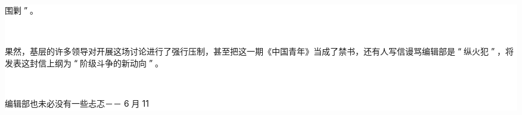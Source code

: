   </span>
  <span class="s1">
   围剿
  </span>
  <span class="s2">
   ”
  </span>
  <span class="s1">
   。
  </span>
 </p>
 <p class="p1">
  <span class="s1">
  </span>
  <br/>
 </p>
 <p class="p2">
  <span class="s1">
   果然，基层的许多领导对开展这场讨论进行了强行压制，甚至把这一期《中国青年》当成了禁书，还有人写信谩骂编辑部是
  </span>
  <span class="s2">
   “
  </span>
  <span class="s1">
   纵火犯
  </span>
  <span class="s2">
   ”
  </span>
  <span class="s1">
   ，将发表这封信上纲为
  </span>
  <span class="s2">
   “
  </span>
  <span class="s1">
   阶级斗争的新动向
  </span>
  <span class="s2">
   ”
  </span>
  <span class="s1">
   。
  </span>
 </p>
 <p class="p1">
  <span class="s1">
  </span>
  <br/>
 </p>
 <p class="p2">
  <span class="s1">
   编辑部也未必没有一些忐忑－－
  </span>
  <span class="s2">
   6
  </span>
  <span class="s1">
   月
  </span>
  <span class="s2">
   11
  </span>
  <span class="s1">
